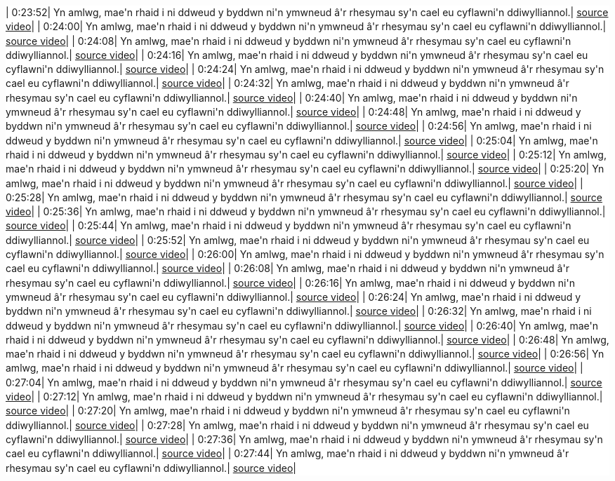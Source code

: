 | 0:23:52| Yn amlwg, mae'n rhaid i ni ddweud y byddwn ni'n ymwneud â'r rhesymau sy'n cael eu cyflawni'n ddiwylliannol.| [source video](https://archive.org/details/CoCom160321Special?start=1432)|
| 0:24:00| Yn amlwg, mae'n rhaid i ni ddweud y byddwn ni'n ymwneud â'r rhesymau sy'n cael eu cyflawni'n ddiwylliannol.| [source video](https://archive.org/details/CoCom160321Special?start=1440)|
| 0:24:08| Yn amlwg, mae'n rhaid i ni ddweud y byddwn ni'n ymwneud â'r rhesymau sy'n cael eu cyflawni'n ddiwylliannol.| [source video](https://archive.org/details/CoCom160321Special?start=1448)|
| 0:24:16| Yn amlwg, mae'n rhaid i ni ddweud y byddwn ni'n ymwneud â'r rhesymau sy'n cael eu cyflawni'n ddiwylliannol.| [source video](https://archive.org/details/CoCom160321Special?start=1456)|
| 0:24:24| Yn amlwg, mae'n rhaid i ni ddweud y byddwn ni'n ymwneud â'r rhesymau sy'n cael eu cyflawni'n ddiwylliannol.| [source video](https://archive.org/details/CoCom160321Special?start=1464)|
| 0:24:32| Yn amlwg, mae'n rhaid i ni ddweud y byddwn ni'n ymwneud â'r rhesymau sy'n cael eu cyflawni'n ddiwylliannol.| [source video](https://archive.org/details/CoCom160321Special?start=1472)|
| 0:24:40| Yn amlwg, mae'n rhaid i ni ddweud y byddwn ni'n ymwneud â'r rhesymau sy'n cael eu cyflawni'n ddiwylliannol.| [source video](https://archive.org/details/CoCom160321Special?start=1480)|
| 0:24:48| Yn amlwg, mae'n rhaid i ni ddweud y byddwn ni'n ymwneud â'r rhesymau sy'n cael eu cyflawni'n ddiwylliannol.| [source video](https://archive.org/details/CoCom160321Special?start=1488)|
| 0:24:56| Yn amlwg, mae'n rhaid i ni ddweud y byddwn ni'n ymwneud â'r rhesymau sy'n cael eu cyflawni'n ddiwylliannol.| [source video](https://archive.org/details/CoCom160321Special?start=1496)|
| 0:25:04| Yn amlwg, mae'n rhaid i ni ddweud y byddwn ni'n ymwneud â'r rhesymau sy'n cael eu cyflawni'n ddiwylliannol.| [source video](https://archive.org/details/CoCom160321Special?start=1504)|
| 0:25:12| Yn amlwg, mae'n rhaid i ni ddweud y byddwn ni'n ymwneud â'r rhesymau sy'n cael eu cyflawni'n ddiwylliannol.| [source video](https://archive.org/details/CoCom160321Special?start=1512)|
| 0:25:20| Yn amlwg, mae'n rhaid i ni ddweud y byddwn ni'n ymwneud â'r rhesymau sy'n cael eu cyflawni'n ddiwylliannol.| [source video](https://archive.org/details/CoCom160321Special?start=1520)|
| 0:25:28| Yn amlwg, mae'n rhaid i ni ddweud y byddwn ni'n ymwneud â'r rhesymau sy'n cael eu cyflawni'n ddiwylliannol.| [source video](https://archive.org/details/CoCom160321Special?start=1528)|
| 0:25:36| Yn amlwg, mae'n rhaid i ni ddweud y byddwn ni'n ymwneud â'r rhesymau sy'n cael eu cyflawni'n ddiwylliannol.| [source video](https://archive.org/details/CoCom160321Special?start=1536)|
| 0:25:44| Yn amlwg, mae'n rhaid i ni ddweud y byddwn ni'n ymwneud â'r rhesymau sy'n cael eu cyflawni'n ddiwylliannol.| [source video](https://archive.org/details/CoCom160321Special?start=1544)|
| 0:25:52| Yn amlwg, mae'n rhaid i ni ddweud y byddwn ni'n ymwneud â'r rhesymau sy'n cael eu cyflawni'n ddiwylliannol.| [source video](https://archive.org/details/CoCom160321Special?start=1552)|
| 0:26:00| Yn amlwg, mae'n rhaid i ni ddweud y byddwn ni'n ymwneud â'r rhesymau sy'n cael eu cyflawni'n ddiwylliannol.| [source video](https://archive.org/details/CoCom160321Special?start=1560)|
| 0:26:08| Yn amlwg, mae'n rhaid i ni ddweud y byddwn ni'n ymwneud â'r rhesymau sy'n cael eu cyflawni'n ddiwylliannol.| [source video](https://archive.org/details/CoCom160321Special?start=1568)|
| 0:26:16| Yn amlwg, mae'n rhaid i ni ddweud y byddwn ni'n ymwneud â'r rhesymau sy'n cael eu cyflawni'n ddiwylliannol.| [source video](https://archive.org/details/CoCom160321Special?start=1576)|
| 0:26:24| Yn amlwg, mae'n rhaid i ni ddweud y byddwn ni'n ymwneud â'r rhesymau sy'n cael eu cyflawni'n ddiwylliannol.| [source video](https://archive.org/details/CoCom160321Special?start=1584)|
| 0:26:32| Yn amlwg, mae'n rhaid i ni ddweud y byddwn ni'n ymwneud â'r rhesymau sy'n cael eu cyflawni'n ddiwylliannol.| [source video](https://archive.org/details/CoCom160321Special?start=1592)|
| 0:26:40| Yn amlwg, mae'n rhaid i ni ddweud y byddwn ni'n ymwneud â'r rhesymau sy'n cael eu cyflawni'n ddiwylliannol.| [source video](https://archive.org/details/CoCom160321Special?start=1600)|
| 0:26:48| Yn amlwg, mae'n rhaid i ni ddweud y byddwn ni'n ymwneud â'r rhesymau sy'n cael eu cyflawni'n ddiwylliannol.| [source video](https://archive.org/details/CoCom160321Special?start=1608)|
| 0:26:56| Yn amlwg, mae'n rhaid i ni ddweud y byddwn ni'n ymwneud â'r rhesymau sy'n cael eu cyflawni'n ddiwylliannol.| [source video](https://archive.org/details/CoCom160321Special?start=1616)|
| 0:27:04| Yn amlwg, mae'n rhaid i ni ddweud y byddwn ni'n ymwneud â'r rhesymau sy'n cael eu cyflawni'n ddiwylliannol.| [source video](https://archive.org/details/CoCom160321Special?start=1624)|
| 0:27:12| Yn amlwg, mae'n rhaid i ni ddweud y byddwn ni'n ymwneud â'r rhesymau sy'n cael eu cyflawni'n ddiwylliannol.| [source video](https://archive.org/details/CoCom160321Special?start=1632)|
| 0:27:20| Yn amlwg, mae'n rhaid i ni ddweud y byddwn ni'n ymwneud â'r rhesymau sy'n cael eu cyflawni'n ddiwylliannol.| [source video](https://archive.org/details/CoCom160321Special?start=1640)|
| 0:27:28| Yn amlwg, mae'n rhaid i ni ddweud y byddwn ni'n ymwneud â'r rhesymau sy'n cael eu cyflawni'n ddiwylliannol.| [source video](https://archive.org/details/CoCom160321Special?start=1648)|
| 0:27:36| Yn amlwg, mae'n rhaid i ni ddweud y byddwn ni'n ymwneud â'r rhesymau sy'n cael eu cyflawni'n ddiwylliannol.| [source video](https://archive.org/details/CoCom160321Special?start=1656)|
| 0:27:44| Yn amlwg, mae'n rhaid i ni ddweud y byddwn ni'n ymwneud â'r rhesymau sy'n cael eu cyflawni'n ddiwylliannol.| [source video](https://archive.org/details/CoCom160321Special?start=1664)|